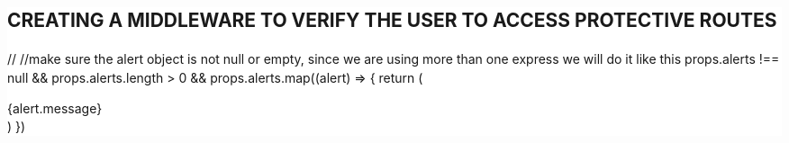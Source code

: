 
## CREATING A MIDDLEWARE TO VERIFY THE USER TO ACCESS PROTECTIVE ROUTES


 // //make sure the alert object is not null or empty, since we are using more than one express we will do it like this
  props.alerts !== null && props.alerts.length > 0 && props.alerts.map((alert) => {
   return (
      <div>
       {alert.message}
      </div>
   )
  })
